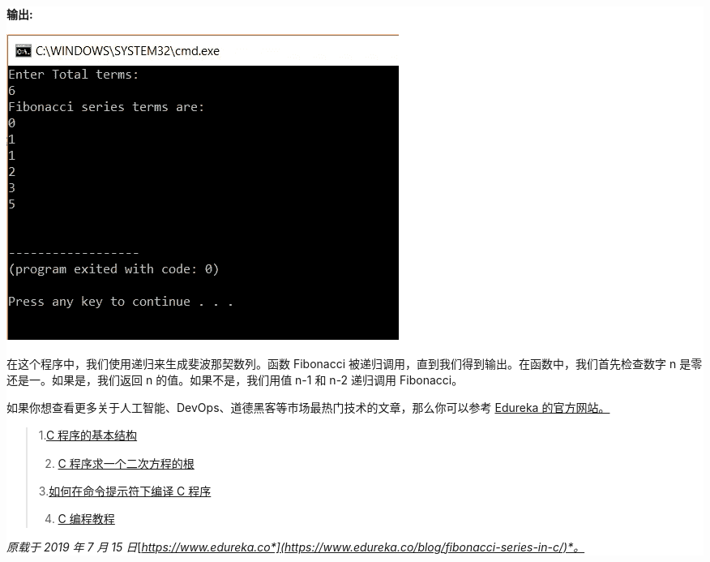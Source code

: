 **输出:**

![](img/3af6cda471fa1bbe6bb0dd2690581945.png)

在这个程序中，我们使用递归来生成斐波那契数列。函数 Fibonacci 被递归调用，直到我们得到输出。在函数中，我们首先检查数字 n 是零还是一。如果是，我们返回 n 的值。如果不是，我们用值 n-1 和 n-2 递归调用 Fibonacci。

如果你想查看更多关于人工智能、DevOps、道德黑客等市场最热门技术的文章，那么你可以参考 [Edureka 的官方网站。](https://www.edureka.co/blog/?utm_source=medium&utm_medium=content-link&utm_campaign=fibonacci-series-in-c)

> 1.[C 程序的基本结构](/edureka/basic-structure-of-c-program-ed3bf9c72632)
> 
> 2. [C 程序求一个二次方程的根](/edureka/c-program-quadratic-equation-1483f6a182af)
> 
> 3.[如何在命令提示符下编译 C 程序](/edureka/compile-c-program-in-command-prompt-e6cd3ce11d8e)
> 
> 4. [C 编程教程](/edureka/c-programming-tutorial-36bc0380175f)

*原载于 2019 年 7 月 15 日*[*https://www.edureka.co*](https://www.edureka.co/blog/fibonacci-series-in-c/)*。*